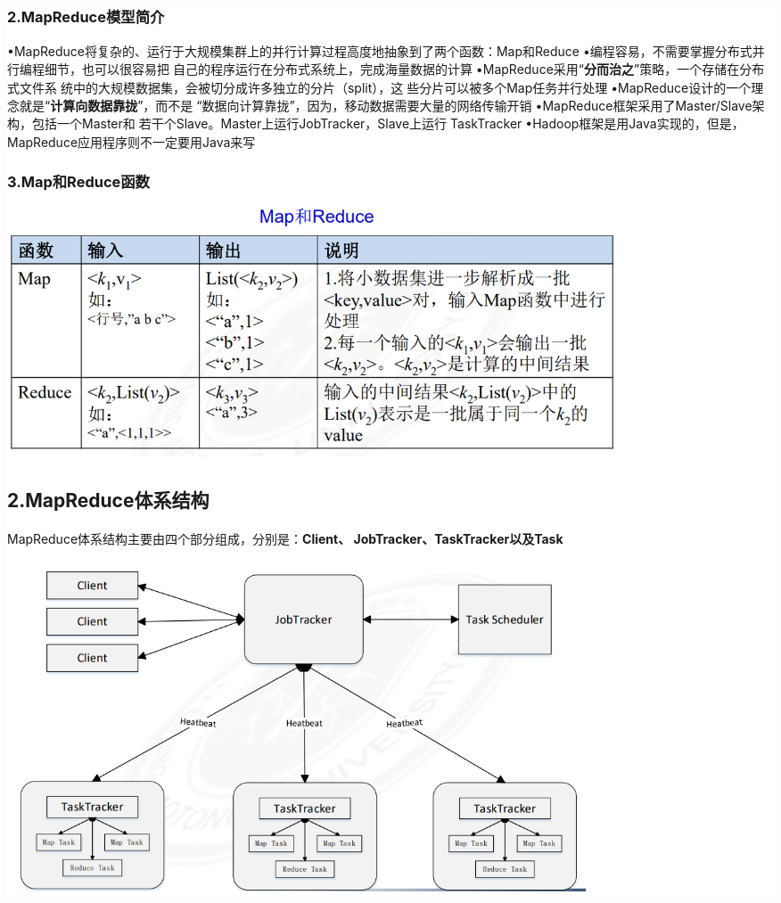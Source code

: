 ### 2.MapReduce模型简介

•MapReduce将复杂的、运行于大规模集群上的并行计算过程高度地抽象到了两个函数：Map和Reduce
•编程容易，不需要掌握分布式并行编程细节，也可以很容易把 自己的程序运行在分布式系统上，完成海量数据的计算 
•MapReduce采用“**分而治之**”策略，一个存储在分布式文件系 统中的大规模数据集，会被切分成许多独立的分片（split），这 些分片可以被多个Map任务并行处理
•MapReduce设计的一个理念就是“**计算向数据靠拢**”，而不是 “数据向计算靠拢”，因为，移动数据需要大量的网络传输开销 
•MapReduce框架采用了Master/Slave架构，包括一个Master和 若干个Slave。Master上运行JobTracker，Slave上运行 TaskTracker •Hadoop框架是用Java实现的，但是，MapReduce应用程序则不一定要用Java来写

### 3.Map和Reduce函数

<img src="大数据概论期末复习笔记.assets/image-20230512134350033.png" alt="image-20230512134350033" style="zoom:67%;" />

## 2.MapReduce体系结构

MapReduce体系结构主要由四个部分组成，分别是：**Client、 JobTracker、TaskTracker以及Task**

<img src="大数据概论期末复习笔记.assets/image-20230512134354348.png" alt="image-20230512134354348" style="zoom:67%;" />
